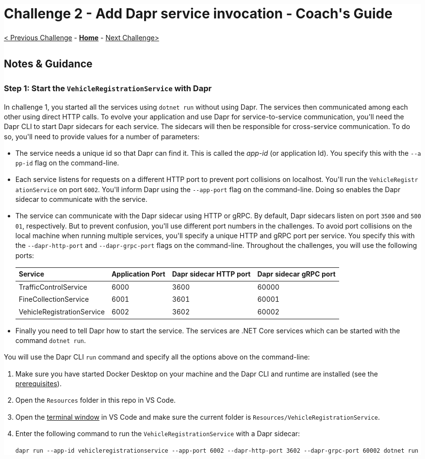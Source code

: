 # Challenge 2 - Add Dapr service invocation - Coach's Guide

[< Previous Challenge](./Solution-01.md) - **[Home](./README.md)** - [Next Challenge>](./Solution-03.md)

## Notes & Guidance

### Step 1: Start the `VehicleRegistrationService` with Dapr

In challenge 1, you started all the services using `dotnet run` without using Dapr. The services then communicated among each other using direct HTTP calls. To evolve your application and use Dapr for service-to-service communication, you'll need the Dapr CLI to start Dapr sidecars for each service. The sidecars will then be responsible for cross-service communication. To do so, you'll need to provide values for a number of parameters:

- The service needs a unique id so that Dapr can find it. This is called the *app-id* (or application Id). You specify this with the `--app-id` flag on the command-line.

- Each service listens for requests on a different HTTP port to prevent port collisions on localhost. You'll run the `VehicleRegistrationService` on port `6002`. You'll inform Dapr using the `--app-port` flag on the command-line. Doing so enables the Dapr sidecar to communicate with the service.

- The service can communicate with the Dapr sidecar using  HTTP or gRPC. By default, Dapr sidecars listen on port `3500` and `50001`, respectively. But to prevent confusion, you'll use different port numbers in the challenges. To avoid port collisions on the local machine when running multiple services, you'll specify a unique HTTP and gRPC port per service. You specify this with the `--dapr-http-port` and `--dapr-grpc-port` flags on the command-line. Throughout the challenges, you will use the following ports:

  | Service                    | Application Port | Dapr sidecar HTTP port | Dapr sidecar gRPC port |
  | -------------------------- | ---------------- | ---------------------- | ---------------------- |
  | TrafficControlService      | 6000             | 3600                   | 60000                  |
  | FineCollectionService      | 6001             | 3601                   | 60001                  |
  | VehicleRegistrationService | 6002             | 3602                   | 60002                  |

- Finally you need to tell Dapr how to start the service. The services are .NET Core services which can be started with the command `dotnet run`.

You will use the Dapr CLI `run` command and specify all the options above on the command-line:

1.  Make sure you have started Docker Desktop on your machine and the Dapr CLI and runtime are installed (see the [prerequisites](../README.md#prerequisites)).

2.  Open the `Resources` folder in this repo in VS Code.

3.  Open the [terminal window](https://code.visualstudio.com/docs/editor/integrated-terminal) in VS Code and make sure the current folder is `Resources/VehicleRegistrationService`.

4.  Enter the following command to run the `VehicleRegistrationService` with a Dapr sidecar:

    ```shell
    dapr run --app-id vehicleregistrationservice --app-port 6002 --dapr-http-port 3602 --dapr-grpc-port 60002 dotnet run
    ```
